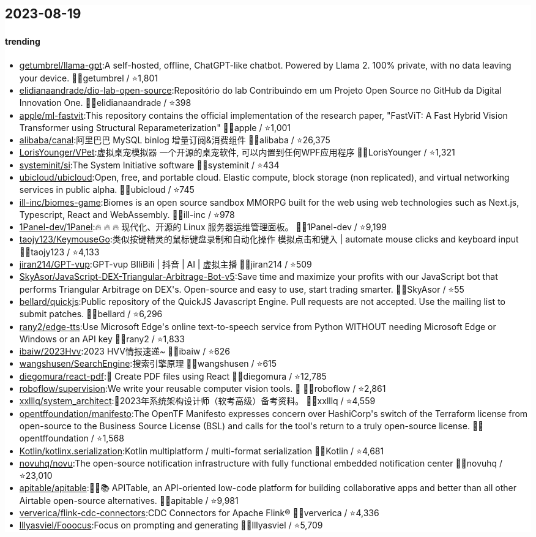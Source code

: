 ## 2023-08-19

#### trending
* [getumbrel/llama-gpt](https://github.com/getumbrel/llama-gpt):A self-hosted, offline, ChatGPT-like chatbot. Powered by Llama 2. 100% private, with no data leaving your device. 🧑‍💻getumbrel / ⭐1,801
* [elidianaandrade/dio-lab-open-source](https://github.com/elidianaandrade/dio-lab-open-source):Repositório do lab Contribuindo em um Projeto Open Source no GitHub da Digital Innovation One. 🧑‍💻elidianaandrade / ⭐398
* [apple/ml-fastvit](https://github.com/apple/ml-fastvit):This repository contains the official implementation of the research paper, "FastViT: A Fast Hybrid Vision Transformer using Structural Reparameterization" 🧑‍💻apple / ⭐1,001
* [alibaba/canal](https://github.com/alibaba/canal):阿里巴巴 MySQL binlog 增量订阅&消费组件 🧑‍💻alibaba / ⭐26,375
* [LorisYounger/VPet](https://github.com/LorisYounger/VPet):虚拟桌宠模拟器 一个开源的桌宠软件, 可以内置到任何WPF应用程序 🧑‍💻LorisYounger / ⭐1,321
* [systeminit/si](https://github.com/systeminit/si):The System Initiative software 🧑‍💻systeminit / ⭐434
* [ubicloud/ubicloud](https://github.com/ubicloud/ubicloud):Open, free, and portable cloud. Elastic compute, block storage (non replicated), and virtual networking services in public alpha. 🧑‍💻ubicloud / ⭐745
* [ill-inc/biomes-game](https://github.com/ill-inc/biomes-game):Biomes is an open source sandbox MMORPG built for the web using web technologies such as Next.js, Typescript, React and WebAssembly. 🧑‍💻ill-inc / ⭐978
* [1Panel-dev/1Panel](https://github.com/1Panel-dev/1Panel):🔥 🔥 🔥 现代化、开源的 Linux 服务器运维管理面板。 🧑‍💻1Panel-dev / ⭐9,199
* [taojy123/KeymouseGo](https://github.com/taojy123/KeymouseGo):类似按键精灵的鼠标键盘录制和自动化操作 模拟点击和键入 | automate mouse clicks and keyboard input 🧑‍💻taojy123 / ⭐4,133
* [jiran214/GPT-vup](https://github.com/jiran214/GPT-vup):GPT-vup BIliBili | 抖音 | AI | 虚拟主播 🧑‍💻jiran214 / ⭐509
* [SkyAsor/JavaScript-DEX-Triangular-Arbitrage-Bot-v5](https://github.com/SkyAsor/JavaScript-DEX-Triangular-Arbitrage-Bot-v5):Save time and maximize your profits with our JavaScript bot that performs Triangular Arbitrage on DEX's. Open-source and easy to use, start trading smarter. 🧑‍💻SkyAsor / ⭐55
* [bellard/quickjs](https://github.com/bellard/quickjs):Public repository of the QuickJS Javascript Engine. Pull requests are not accepted. Use the mailing list to submit patches. 🧑‍💻bellard / ⭐6,296
* [rany2/edge-tts](https://github.com/rany2/edge-tts):Use Microsoft Edge's online text-to-speech service from Python WITHOUT needing Microsoft Edge or Windows or an API key 🧑‍💻rany2 / ⭐1,833
* [ibaiw/2023Hvv](https://github.com/ibaiw/2023Hvv):2023 HVV情报速递~ 🧑‍💻ibaiw / ⭐626
* [wangshusen/SearchEngine](https://github.com/wangshusen/SearchEngine):搜索引擎原理 🧑‍💻wangshusen / ⭐615
* [diegomura/react-pdf](https://github.com/diegomura/react-pdf):📄 Create PDF files using React 🧑‍💻diegomura / ⭐12,785
* [roboflow/supervision](https://github.com/roboflow/supervision):We write your reusable computer vision tools. 💜 🧑‍💻roboflow / ⭐2,861
* [xxlllq/system_architect](https://github.com/xxlllq/system_architect):💯2023年系统架构设计师（软考高级）备考资料。 🧑‍💻xxlllq / ⭐4,559
* [opentffoundation/manifesto](https://github.com/opentffoundation/manifesto):The OpenTF Manifesto expresses concern over HashiCorp's switch of the Terraform license from open-source to the Business Source License (BSL) and calls for the tool's return to a truly open-source license. 🧑‍💻opentffoundation / ⭐1,568
* [Kotlin/kotlinx.serialization](https://github.com/Kotlin/kotlinx.serialization):Kotlin multiplatform / multi-format serialization 🧑‍💻Kotlin / ⭐4,681
* [novuhq/novu](https://github.com/novuhq/novu):The open-source notification infrastructure with fully functional embedded notification center 🧑‍💻novuhq / ⭐23,010
* [apitable/apitable](https://github.com/apitable/apitable):🚀🎉📚 APITable, an API-oriented low-code platform for building collaborative apps and better than all other Airtable open-source alternatives. 🧑‍💻apitable / ⭐9,981
* [ververica/flink-cdc-connectors](https://github.com/ververica/flink-cdc-connectors):CDC Connectors for Apache Flink® 🧑‍💻ververica / ⭐4,336
* [lllyasviel/Fooocus](https://github.com/lllyasviel/Fooocus):Focus on prompting and generating 🧑‍💻lllyasviel / ⭐5,709
